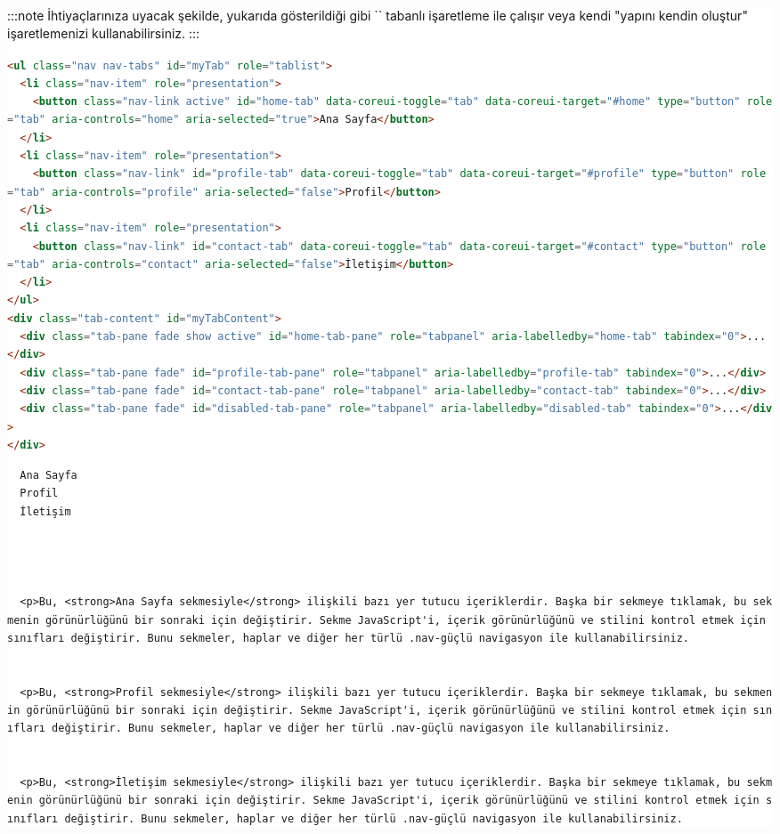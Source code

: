   


:::note
İhtiyaçlarınıza uyacak şekilde, yukarıda gösterildiği gibi `` tabanlı işaretleme ile çalışır veya kendi "yapını kendin oluştur" işaretlemenizi kullanabilirsiniz.
:::

```html
<ul class="nav nav-tabs" id="myTab" role="tablist">
  <li class="nav-item" role="presentation">
    <button class="nav-link active" id="home-tab" data-coreui-toggle="tab" data-coreui-target="#home" type="button" role="tab" aria-controls="home" aria-selected="true">Ana Sayfa</button>
  </li>
  <li class="nav-item" role="presentation">
    <button class="nav-link" id="profile-tab" data-coreui-toggle="tab" data-coreui-target="#profile" type="button" role="tab" aria-controls="profile" aria-selected="false">Profil</button>
  </li>
  <li class="nav-item" role="presentation">
    <button class="nav-link" id="contact-tab" data-coreui-toggle="tab" data-coreui-target="#contact" type="button" role="tab" aria-controls="contact" aria-selected="false">İletişim</button>
  </li>
</ul>
<div class="tab-content" id="myTabContent">
  <div class="tab-pane fade show active" id="home-tab-pane" role="tabpanel" aria-labelledby="home-tab" tabindex="0">...</div>
  <div class="tab-pane fade" id="profile-tab-pane" role="tabpanel" aria-labelledby="profile-tab" tabindex="0">...</div>
  <div class="tab-pane fade" id="contact-tab-pane" role="tabpanel" aria-labelledby="contact-tab" tabindex="0">...</div>
  <div class="tab-pane fade" id="disabled-tab-pane" role="tabpanel" aria-labelledby="disabled-tab" tabindex="0">...</div>
</div>
```


  
    
      Ana Sayfa
      Profil
      İletişim
    
  
  
    
      <p>Bu, <strong>Ana Sayfa sekmesiyle</strong> ilişkili bazı yer tutucu içeriklerdir. Başka bir sekmeye tıklamak, bu sekmenin görünürlüğünü bir sonraki için değiştirir. Sekme JavaScript'i, içerik görünürlüğünü ve stilini kontrol etmek için sınıfları değiştirir. Bunu sekmeler, haplar ve diğer her türlü .nav-güçlü navigasyon ile kullanabilirsiniz.
    
    
      <p>Bu, <strong>Profil sekmesiyle</strong> ilişkili bazı yer tutucu içeriklerdir. Başka bir sekmeye tıklamak, bu sekmenin görünürlüğünü bir sonraki için değiştirir. Sekme JavaScript'i, içerik görünürlüğünü ve stilini kontrol etmek için sınıfları değiştirir. Bunu sekmeler, haplar ve diğer her türlü .nav-güçlü navigasyon ile kullanabilirsiniz.
    
    
      <p>Bu, <strong>İletişim sekmesiyle</strong> ilişkili bazı yer tutucu içeriklerdir. Başka bir sekmeye tıklamak, bu sekmenin görünürlüğünü bir sonraki için değiştirir. Sekme JavaScript'i, içerik görünürlüğünü ve stilini kontrol etmek için sınıfları değiştirir. Bunu sekmeler, haplar ve diğer her türlü .nav-güçlü navigasyon ile kullanabilirsiniz.
    